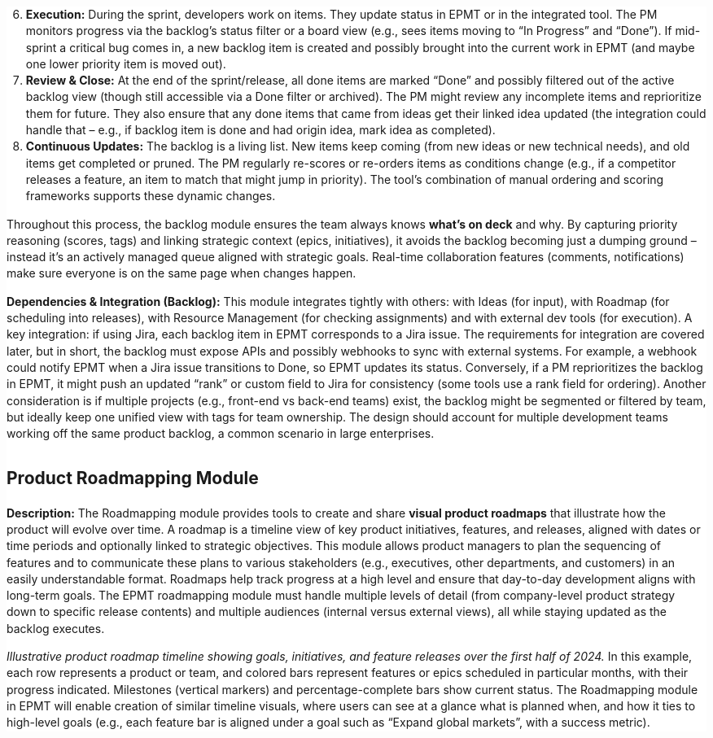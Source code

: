 6. **Execution:** During the sprint, developers work on items. They update status in EPMT or in the integrated tool. The PM monitors progress via the backlog’s status filter or a board view (e.g., sees items moving to “In Progress” and “Done”). If mid-sprint a critical bug comes in, a new backlog item is created and possibly brought into the current work in EPMT (and maybe one lower priority item is moved out).
7. **Review & Close:** At the end of the sprint/release, all done items are marked “Done” and possibly filtered out of the active backlog view (though still accessible via a Done filter or archived). The PM might review any incomplete items and reprioritize them for future. They also ensure that any done items that came from ideas get their linked idea updated (the integration could handle that – e.g., if backlog item is done and had origin idea, mark idea as completed).
8. **Continuous Updates:** The backlog is a living list. New items keep coming (from new ideas or new technical needs), and old items get completed or pruned. The PM regularly re-scores or re-orders items as conditions change (e.g., if a competitor releases a feature, an item to match that might jump in priority). The tool’s combination of manual ordering and scoring frameworks supports these dynamic changes.

Throughout this process, the backlog module ensures the team always knows **what’s on deck** and why. By capturing priority reasoning (scores, tags) and linking strategic context (epics, initiatives), it avoids the backlog becoming just a dumping ground – instead it’s an actively managed queue aligned with strategic goals. Real-time collaboration features (comments, notifications) make sure everyone is on the same page when changes happen.

**Dependencies & Integration (Backlog):** This module integrates tightly with others: with Ideas (for input), with Roadmap (for scheduling into releases), with Resource Management (for checking assignments) and with external dev tools (for execution). A key integration: if using Jira, each backlog item in EPMT corresponds to a Jira issue. The requirements for integration are covered later, but in short, the backlog must expose APIs and possibly webhooks to sync with external systems. For example, a webhook could notify EPMT when a Jira issue transitions to Done, so EPMT updates its status. Conversely, if a PM reprioritizes the backlog in EPMT, it might push an updated “rank” or custom field to Jira for consistency (some tools use a rank field for ordering). Another consideration is if multiple projects (e.g., front-end vs back-end teams) exist, the backlog might be segmented or filtered by team, but ideally keep one unified view with tags for team ownership. The design should account for multiple development teams working off the same product backlog, a common scenario in large enterprises.

## Product Roadmapping Module

**Description:** The Roadmapping module provides tools to create and share **visual product roadmaps** that illustrate how the product will evolve over time. A roadmap is a timeline view of key product initiatives, features, and releases, aligned with dates or time periods and optionally linked to strategic objectives. This module allows product managers to plan the sequencing of features and to communicate these plans to various stakeholders (e.g., executives, other departments, and customers) in an easily understandable format. Roadmaps help track progress at a high level and ensure that day-to-day development aligns with long-term goals. The EPMT roadmapping module must handle multiple levels of detail (from company-level product strategy down to specific release contents) and multiple audiences (internal versus external views), all while staying updated as the backlog executes.

&#x20;_Illustrative product roadmap timeline showing goals, initiatives, and feature releases over the first half of 2024._ In this example, each row represents a product or team, and colored bars represent features or epics scheduled in particular months, with their progress indicated. Milestones (vertical markers) and percentage-complete bars show current status. The Roadmapping module in EPMT will enable creation of similar timeline visuals, where users can see at a glance what is planned when, and how it ties to high-level goals (e.g., each feature bar is aligned under a goal such as “Expand global markets”, with a success metric).
